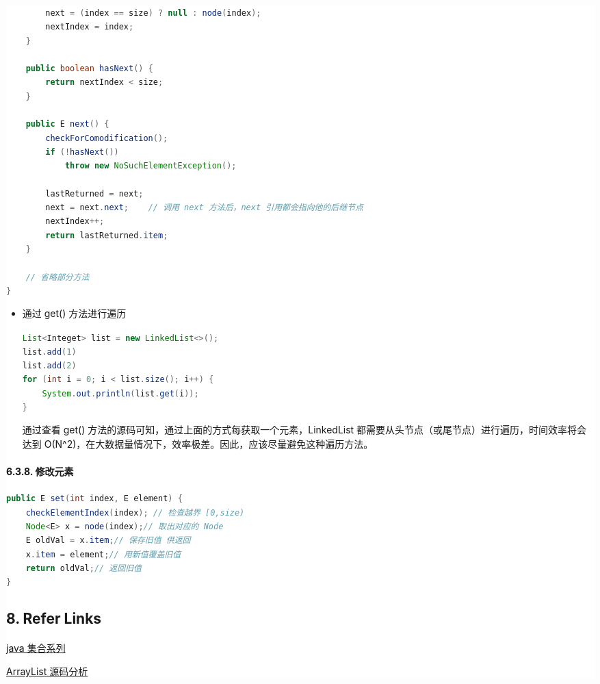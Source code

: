   ```java
          next = (index == size) ? null : node(index);
          nextIndex = index;
      }

      public boolean hasNext() {
          return nextIndex < size;
      }

      public E next() {
          checkForComodification();
          if (!hasNext())
              throw new NoSuchElementException();

          lastReturned = next;
          next = next.next;    // 调用 next 方法后，next 引用都会指向他的后继节点
          nextIndex++;
          return lastReturned.item;
      }
      
      // 省略部分方法
  }
  ```
  
- 通过 get() 方法进行遍历
  ```java
  List<Integet> list = new LinkedList<>();
  list.add(1)
  list.add(2)
  for (int i = 0; i < list.size(); i++) {
      System.out.println(list.get(i));
  }
  ```
  通过查看 get() 方法的源码可知，通过上面的方式每获取一个元素，LinkedList 都需要从头节点（或尾节点）进行遍历，时间效率将会达到 O(N^2)，在大数据量情况下，效率极差。因此，应该尽量避免这种遍历方法。

#### 6.3.8. 修改元素

```java
public E set(int index, E element) {
    checkElementIndex(index); // 检查越界 [0,size)
    Node<E> x = node(index);// 取出对应的 Node
    E oldVal = x.item;// 保存旧值 供返回
    x.item = element;// 用新值覆盖旧值
    return oldVal;// 返回旧值
}
```

## 8. Refer Links

[java 集合系列](http://blog.csdn.net/column/details/14681.html)

[ArrayList 源码分析](http://www.coolblog.xyz/2018/01/28/ArrayList%E6%BA%90%E7%A0%81%E5%88%86%E6%9E%90/)
